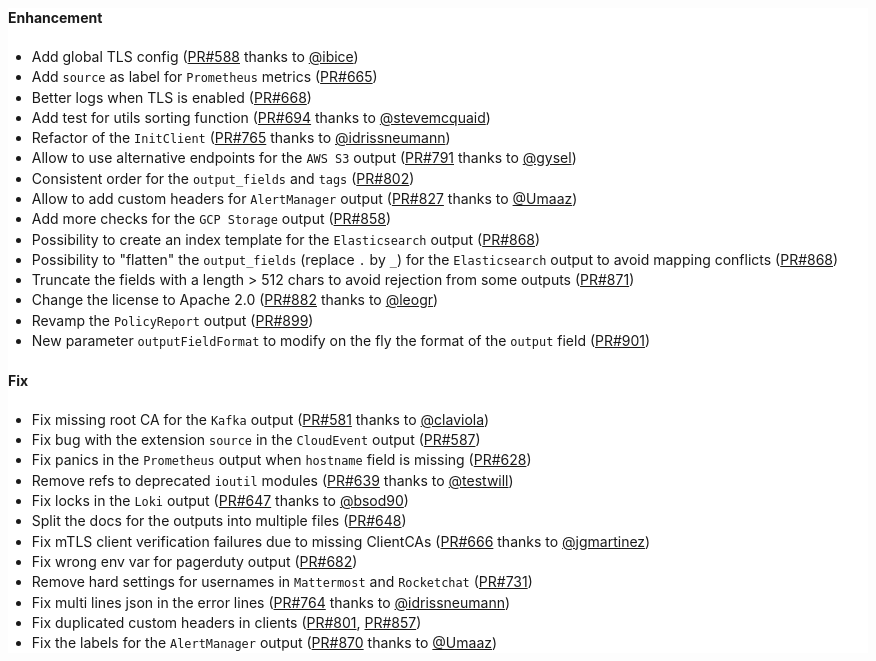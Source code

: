 #### Enhancement
- Add global TLS config ([PR#588](https://github.com/khulnasoft/fanal/pull/588) thanks to [@ibice](https://github.com/ibice))
- Add `source` as label for `Prometheus` metrics ([PR#665](https://github.com/khulnasoft/fanal/pull/665))
- Better logs when TLS is enabled ([PR#668](https://github.com/khulnasoft/fanal/pull/668))
- Add test for utils sorting function ([PR#694](https://github.com/khulnasoft/fanal/pull/694) thanks to [@stevemcquaid](https://github.com/stevemcquaid))
- Refactor of the `InitClient` ([PR#765](https://github.com/khulnasoft/fanal/pull/765) thanks to [@idrissneumann](https://github.com/idrissneumann))
- Allow to use alternative endpoints for the `AWS S3` output ([PR#791](https://github.com/khulnasoft/fanal/pull/791) thanks to [@gysel](https://github.com/gysel))
- Consistent order for the `output_fields` and `tags` ([PR#802](https://github.com/khulnasoft/fanal/pull/802))
- Allow to add custom headers for `AlertManager` output ([PR#827](https://github.com/khulnasoft/fanal/pull/827) thanks to [@Umaaz](https://github.com/Umaaz))
- Add more checks for the `GCP Storage` output ([PR#858](https://github.com/khulnasoft/fanal/pull/858))
- Possibility to create an index template for the `Elasticsearch` output ([PR#868](https://github.com/khulnasoft/fanal/pull/868))
- Possibility to "flatten" the `output_fields` (replace `.` by `_`) for the `Elasticsearch` output to avoid mapping conflicts ([PR#868](https://github.com/khulnasoft/fanal/pull/868))
- Truncate the fields with a length > 512 chars to avoid rejection from some outputs ([PR#871](https://github.com/khulnasoft/fanal/pull/871))
- Change the license to Apache 2.0 ([PR#882](https://github.com/khulnasoft/fanal/pull/882) thanks to [@leogr](https://github.com/leogr))
- Revamp the `PolicyReport` output ([PR#899](https://github.com/khulnasoft/fanal/pull/899))
- New parameter `outputFieldFormat` to modify on the fly the format of the `output` field ([PR#901](https://github.com/khulnasoft/fanal/pull/901))

#### Fix
- Fix missing root CA for the `Kafka` output ([PR#581](https://github.com/khulnasoft/fanal/pull/581) thanks to [@claviola](https://github.com/claviola))
- Fix bug with the extension `source` in the `CloudEvent` output ([PR#587](https://github.com/khulnasoft/fanal/pull/587))
- Fix panics in the `Prometheus` output when `hostname` field is missing ([PR#628](https://github.com/khulnasoft/fanal/pull/628))
- Remove refs to deprecated `ioutil` modules ([PR#639](https://github.com/khulnasoft/fanal/pull/639) thanks to [@testwill](https://github.com/testwill))
- Fix locks in the `Loki` output ([PR#647](https://github.com/khulnasoft/fanal/pull/647) thanks to [@bsod90](https://github.com/bsod90))
- Split the docs for the outputs into multiple files ([PR#648](https://github.com/khulnasoft/fanal/pull/648))
- Fix mTLS client verification failures due to missing ClientCAs ([PR#666](https://github.com/khulnasoft/fanal/pull/666) thanks to [@jgmartinez](https://github.com/jgmartinez))
- Fix wrong env var for pagerduty output ([PR#682](https://github.com/khulnasoft/fanal/pull/682))
- Remove hard settings for usernames in `Mattermost` and `Rocketchat` ([PR#731](https://github.com/khulnasoft/fanal/pull/731))
- Fix multi lines json in the error lines ([PR#764](https://github.com/khulnasoft/fanal/pull/764) thanks to [@idrissneumann](https://github.com/idrissneumann))
- Fix duplicated custom headers in clients ([PR#801](https://github.com/khulnasoft/fanal/pull/801), [PR#857](https://github.com/khulnasoft/fanal/pull/857))
- Fix the labels for the `AlertManager` output ([PR#870](https://github.com/khulnasoft/fanal/pull/870) thanks to [@Umaaz](https://github.com/Umaaz))
